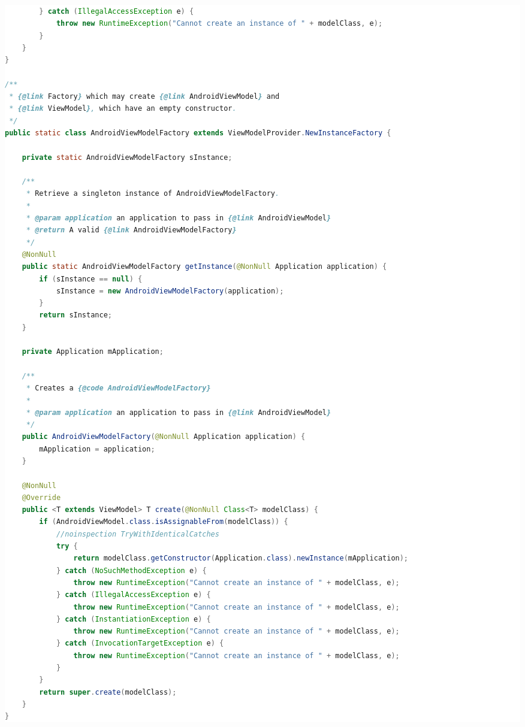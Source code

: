 ```java
        } catch (IllegalAccessException e) {
            throw new RuntimeException("Cannot create an instance of " + modelClass, e);
        }
    }
}

/**
 * {@link Factory} which may create {@link AndroidViewModel} and
 * {@link ViewModel}, which have an empty constructor.
 */
public static class AndroidViewModelFactory extends ViewModelProvider.NewInstanceFactory {

    private static AndroidViewModelFactory sInstance;

    /**
     * Retrieve a singleton instance of AndroidViewModelFactory.
     *
     * @param application an application to pass in {@link AndroidViewModel}
     * @return A valid {@link AndroidViewModelFactory}
     */
    @NonNull
    public static AndroidViewModelFactory getInstance(@NonNull Application application) {
        if (sInstance == null) {
            sInstance = new AndroidViewModelFactory(application);
        }
        return sInstance;
    }

    private Application mApplication;

    /**
     * Creates a {@code AndroidViewModelFactory}
     *
     * @param application an application to pass in {@link AndroidViewModel}
     */
    public AndroidViewModelFactory(@NonNull Application application) {
        mApplication = application;
    }

    @NonNull
    @Override
    public <T extends ViewModel> T create(@NonNull Class<T> modelClass) {
        if (AndroidViewModel.class.isAssignableFrom(modelClass)) {
            //noinspection TryWithIdenticalCatches
            try {
                return modelClass.getConstructor(Application.class).newInstance(mApplication);
            } catch (NoSuchMethodException e) {
                throw new RuntimeException("Cannot create an instance of " + modelClass, e);
            } catch (IllegalAccessException e) {
                throw new RuntimeException("Cannot create an instance of " + modelClass, e);
            } catch (InstantiationException e) {
                throw new RuntimeException("Cannot create an instance of " + modelClass, e);
            } catch (InvocationTargetException e) {
                throw new RuntimeException("Cannot create an instance of " + modelClass, e);
            }
        }
        return super.create(modelClass);
    }
}
```
